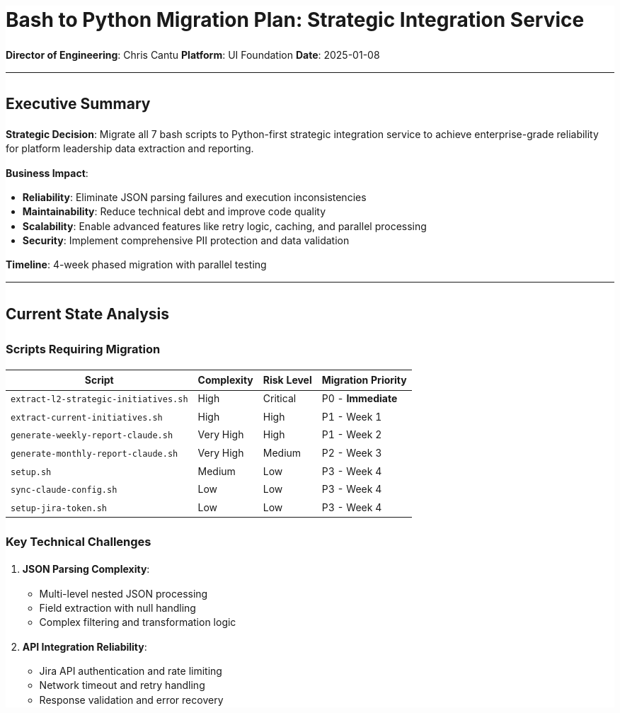 # Bash to Python Migration Plan: Strategic Integration Service
**Director of Engineering**: Chris Cantu
**Platform**: UI Foundation
**Date**: 2025-01-08

---

## Executive Summary

**Strategic Decision**: Migrate all 7 bash scripts to Python-first strategic integration service to achieve enterprise-grade reliability for platform leadership data extraction and reporting.

**Business Impact**:
- **Reliability**: Eliminate JSON parsing failures and execution inconsistencies
- **Maintainability**: Reduce technical debt and improve code quality
- **Scalability**: Enable advanced features like retry logic, caching, and parallel processing
- **Security**: Implement comprehensive PII protection and data validation

**Timeline**: 4-week phased migration with parallel testing

---

## Current State Analysis

### Scripts Requiring Migration

| Script | Complexity | Risk Level | Migration Priority |
|--------|------------|------------|-------------------|
| `extract-l2-strategic-initiatives.sh` | High | Critical | P0 - **Immediate** |
| `extract-current-initiatives.sh` | High | High | P1 - Week 1 |
| `generate-weekly-report-claude.sh` | Very High | High | P1 - Week 2 |
| `generate-monthly-report-claude.sh` | Very High | Medium | P2 - Week 3 |
| `setup.sh` | Medium | Low | P3 - Week 4 |
| `sync-claude-config.sh` | Low | Low | P3 - Week 4 |
| `setup-jira-token.sh` | Low | Low | P3 - Week 4 |

### Key Technical Challenges

1. **JSON Parsing Complexity**:
   - Multi-level nested JSON processing
   - Field extraction with null handling
   - Complex filtering and transformation logic

2. **API Integration Reliability**:
   - Jira API authentication and rate limiting
   - Network timeout and retry handling
   - Response validation and error recovery

